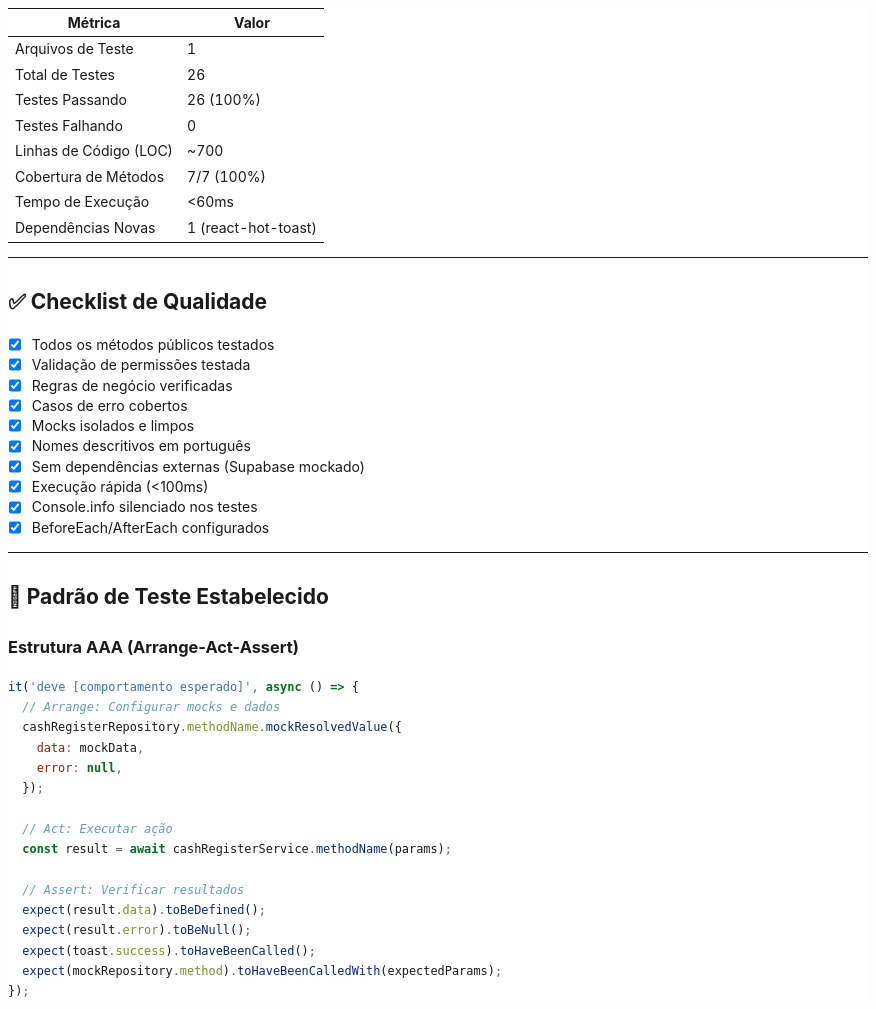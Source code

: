 | Métrica                | Valor               |
| ---------------------- | ------------------- |
| Arquivos de Teste      | 1                   |
| Total de Testes        | 26                  |
| Testes Passando        | 26 (100%)           |
| Testes Falhando        | 0                   |
| Linhas de Código (LOC) | ~700                |
| Cobertura de Métodos   | 7/7 (100%)          |
| Tempo de Execução      | <60ms               |
| Dependências Novas     | 1 (react-hot-toast) |

---

## ✅ Checklist de Qualidade

- [x] Todos os métodos públicos testados
- [x] Validação de permissões testada
- [x] Regras de negócio verificadas
- [x] Casos de erro cobertos
- [x] Mocks isolados e limpos
- [x] Nomes descritivos em português
- [x] Sem dependências externas (Supabase mockado)
- [x] Execução rápida (<100ms)
- [x] Console.info silenciado nos testes
- [x] BeforeEach/AfterEach configurados

---

## 🔄 Padrão de Teste Estabelecido

### Estrutura AAA (Arrange-Act-Assert)

```javascript
it('deve [comportamento esperado]', async () => {
  // Arrange: Configurar mocks e dados
  cashRegisterRepository.methodName.mockResolvedValue({
    data: mockData,
    error: null,
  });

  // Act: Executar ação
  const result = await cashRegisterService.methodName(params);

  // Assert: Verificar resultados
  expect(result.data).toBeDefined();
  expect(result.error).toBeNull();
  expect(toast.success).toHaveBeenCalled();
  expect(mockRepository.method).toHaveBeenCalledWith(expectedParams);
});
```
